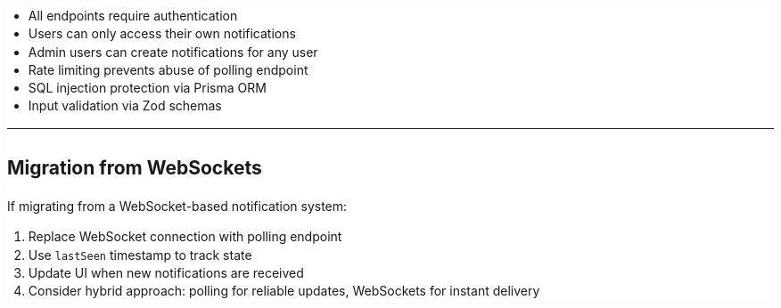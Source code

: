 - All endpoints require authentication
- Users can only access their own notifications
- Admin users can create notifications for any user
- Rate limiting prevents abuse of polling endpoint
- SQL injection protection via Prisma ORM
- Input validation via Zod schemas

---

## Migration from WebSockets

If migrating from a WebSocket-based notification system:

1. Replace WebSocket connection with polling endpoint
2. Use `lastSeen` timestamp to track state
3. Update UI when new notifications are received
4. Consider hybrid approach: polling for reliable updates, WebSockets for instant delivery
